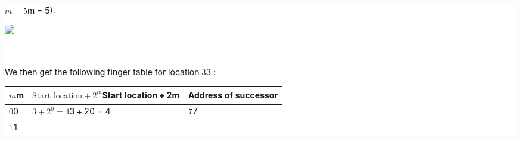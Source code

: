 <span class="ql-formula" data-value="m=5">﻿<span contenteditable="false"><span class="katex"><span class="katex-mathml"><math><semantics><mrow><mi>m</mi><mo>=</mo><mn>5</mn></mrow><annotation encoding="application/x-tex">m=5</annotation></semantics></math></span><span class="katex-html" aria-hidden="true"><span class="base"><span class="strut" style="height: 0.43056em; vertical-align: 0em;"></span><span class="mord mathdefault">m</span><span class="mspace" style="margin-right: 0.2777777777777778em;"></span><span class="mrel">=</span><span class="mspace" style="margin-right: 0.2777777777777778em;"></span></span><span class="base"><span class="strut" style="height: 0.64444em; vertical-align: 0em;"></span><span class="mord">5</span></span></span></span></span>﻿</span>):</span></p><p><span style="background-color: rgba(0, 0, 0, 0);"><img src="https://i.imgur.com/BwuSHWp.png" width="373"></span></p><p><br></p><p><span style="background-color: rgba(0, 0, 0, 0);">We then get the following finger table for location <span class="ql-formula" data-value="3">﻿<span contenteditable="false"><span class="katex"><span class="katex-mathml"><math><semantics><mrow><mn>3</mn></mrow><annotation encoding="application/x-tex">3</annotation></semantics></math></span><span class="katex-html" aria-hidden="true"><span class="base"><span class="strut" style="height: 0.64444em; vertical-align: 0em;"></span><span class="mord">3</span></span></span></span></span>﻿</span> :</span></p><div style="white-space: normal;" class="markdown-body"><table>
<thead>
<tr>
<th><span class="katex"><span class="katex-mathml"><math><semantics><mrow><mi>m</mi></mrow><annotation encoding="application/x-tex">m</annotation></semantics></math></span><span class="katex-html" aria-hidden="true"><span class="base"><span class="strut" style="height:0.43056em;vertical-align:0em;"></span><span class="mord mathdefault">m</span></span></span></span></th>
<th><span class="katex"><span class="katex-mathml"><math><semantics><mrow><mtext>Start&nbsp;location</mtext><mo>+</mo><msup><mn>2</mn><mi>m</mi></msup></mrow><annotation encoding="application/x-tex">\text{Start location}+2^m</annotation></semantics></math></span><span class="katex-html" aria-hidden="true"><span class="base"><span class="strut" style="height:0.77777em;vertical-align:-0.08333em;"></span><span class="mord text"><span class="mord">Start&nbsp;location</span></span><span class="mspace" style="margin-right:0.2222222222222222em;"></span><span class="mbin">+</span><span class="mspace" style="margin-right:0.2222222222222222em;"></span></span><span class="base"><span class="strut" style="height:0.664392em;vertical-align:0em;"></span><span class="mord"><span class="mord">2</span><span class="msupsub"><span class="vlist-t"><span class="vlist-r"><span class="vlist" style="height:0.664392em;"><span style="top:-3.063em;margin-right:0.05em;"><span class="pstrut" style="height:2.7em;"></span><span class="sizing reset-size6 size3 mtight"><span class="mord mathdefault mtight">m</span></span></span></span></span></span></span></span></span></span></span></th>
<th>Address of successor</th>
</tr>
</thead>
<tbody>
<tr>
<td><span class="katex"><span class="katex-mathml"><math><semantics><mrow><mn>0</mn></mrow><annotation encoding="application/x-tex">0</annotation></semantics></math></span><span class="katex-html" aria-hidden="true"><span class="base"><span class="strut" style="height:0.64444em;vertical-align:0em;"></span><span class="mord">0</span></span></span></span></td>
<td><span class="katex"><span class="katex-mathml"><math><semantics><mrow><mn>3</mn><mo>+</mo><msup><mn>2</mn><mn>0</mn></msup><mo>=</mo><mn>4</mn></mrow><annotation encoding="application/x-tex">3+2^0=4</annotation></semantics></math></span><span class="katex-html" aria-hidden="true"><span class="base"><span class="strut" style="height:0.72777em;vertical-align:-0.08333em;"></span><span class="mord">3</span><span class="mspace" style="margin-right:0.2222222222222222em;"></span><span class="mbin">+</span><span class="mspace" style="margin-right:0.2222222222222222em;"></span></span><span class="base"><span class="strut" style="height:0.8141079999999999em;vertical-align:0em;"></span><span class="mord"><span class="mord">2</span><span class="msupsub"><span class="vlist-t"><span class="vlist-r"><span class="vlist" style="height:0.8141079999999999em;"><span style="top:-3.063em;margin-right:0.05em;"><span class="pstrut" style="height:2.7em;"></span><span class="sizing reset-size6 size3 mtight"><span class="mord mtight">0</span></span></span></span></span></span></span></span><span class="mspace" style="margin-right:0.2777777777777778em;"></span><span class="mrel">=</span><span class="mspace" style="margin-right:0.2777777777777778em;"></span></span><span class="base"><span class="strut" style="height:0.64444em;vertical-align:0em;"></span><span class="mord">4</span></span></span></span></td>
<td><span class="katex"><span class="katex-mathml"><math><semantics><mrow><mn>7</mn></mrow><annotation encoding="application/x-tex">7</annotation></semantics></math></span><span class="katex-html" aria-hidden="true"><span class="base"><span class="strut" style="height:0.64444em;vertical-align:0em;"></span><span class="mord">7</span></span></span></span></td>
</tr>
<tr>
<td><span class="katex"><span class="katex-mathml"><math><semantics><mrow><mn>1</mn></mrow><annotation encoding="application/x-tex">1</annotation></semantics></math></span><span class="katex-html" aria-hidden="true"><span class="base"><span class="strut" style="height:0.64444em;vertical-align:0em;"></span><span class="mord">1</span></span></span></span></td>